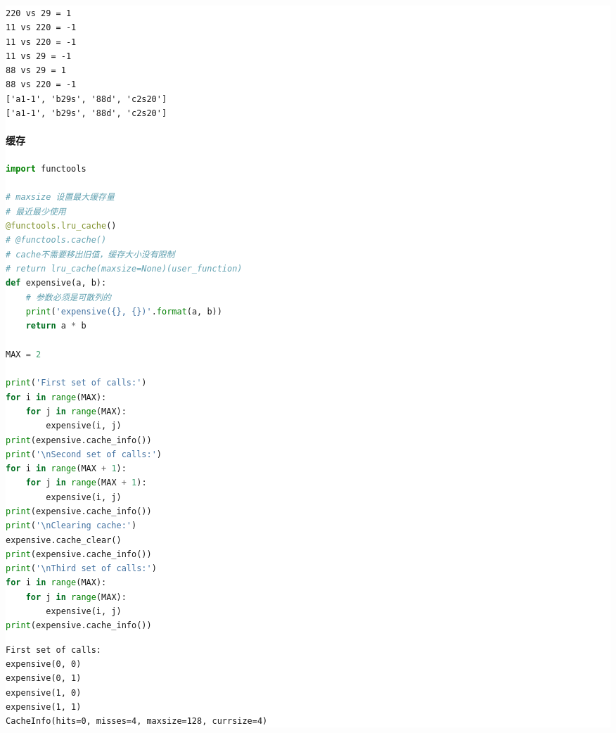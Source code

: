     220 vs 29 = 1
    11 vs 220 = -1
    11 vs 220 = -1
    11 vs 29 = -1
    88 vs 29 = 1
    88 vs 220 = -1
    ['a1-1', 'b29s', '88d', 'c2s20']
    ['a1-1', 'b29s', '88d', 'c2s20']
    

#### 缓存


```python
import functools

# maxsize 设置最大缓存量
# 最近最少使用
@functools.lru_cache()
# @functools.cache()
# cache不需要移出旧值，缓存大小没有限制
# return lru_cache(maxsize=None)(user_function)
def expensive(a, b):
    # 参数必须是可散列的
    print('expensive({}, {})'.format(a, b))
    return a * b

MAX = 2

print('First set of calls:')
for i in range(MAX):
    for j in range(MAX):
        expensive(i, j)
print(expensive.cache_info())
print('\nSecond set of calls:')
for i in range(MAX + 1):
    for j in range(MAX + 1):
        expensive(i, j)
print(expensive.cache_info())
print('\nClearing cache:')
expensive.cache_clear()
print(expensive.cache_info())
print('\nThird set of calls:')
for i in range(MAX):
    for j in range(MAX):
        expensive(i, j)
print(expensive.cache_info())
```

    First set of calls:
    expensive(0, 0)
    expensive(0, 1)
    expensive(1, 0)
    expensive(1, 1)
    CacheInfo(hits=0, misses=4, maxsize=128, currsize=4)
    